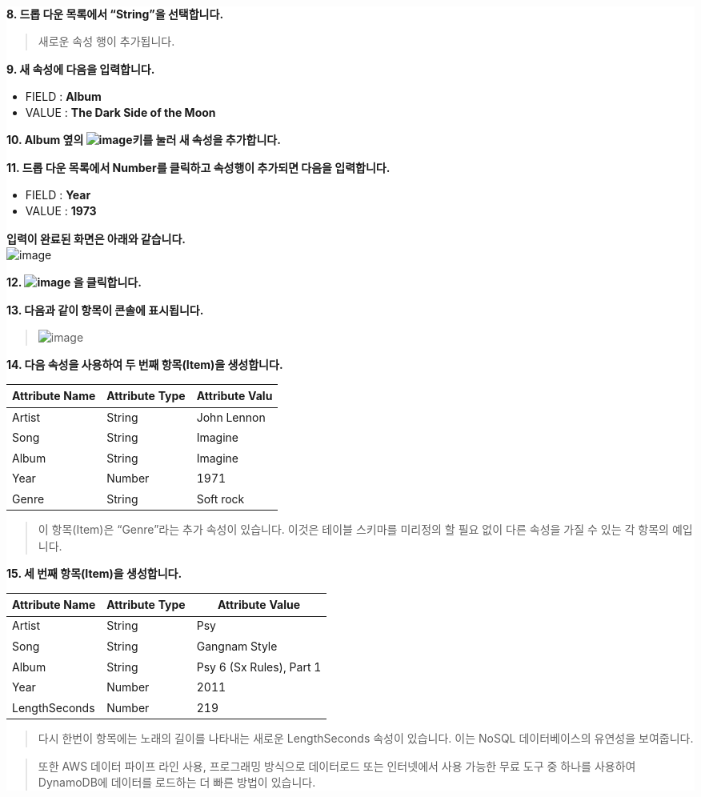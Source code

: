 
**8. 드롭 다운 목록에서 “String”을 선택합니다.**
> 새로운 속성 행이 추가됩니다.

**9. 새 속성에 다음을 입력합니다.**
* FIELD : **Album**
* VALUE : **The Dark Side of the Moon**

**10. Album 옆의 ![image](https://user-images.githubusercontent.com/48195985/61849970-f1e04600-aeed-11e9-8fcb-9baac6faddf4.png)키를 눌러 새 속성을 추가합니다.** 

**11. 드롭 다운 목록에서 Number를 클릭하고 속성행이 추가되면 다음을 입력합니다.**
* FIELD : **Year**
* VALUE : **1973**

**입력이 완료된 화면은 아래와 같습니다.**\
![image](https://user-images.githubusercontent.com/48195985/61850132-70d57e80-aeee-11e9-889a-612b02d0ad72.png)

**12. ![image](https://user-images.githubusercontent.com/48195985/61850156-8054c780-aeee-11e9-81f1-477c8ed319ce.png)
을 클릭합니다.**

**13. 다음과 같이 항목이 콘솔에 표시됩니다.**

> ![image](https://user-images.githubusercontent.com/48195985/61850168-8cd92000-aeee-11e9-8681-e20f511bfd55.png)

**14. 다음 속성을 사용하여 두 번째 항목(Item)을 생성합니다.**

|Attribute Name|Attribute Type|Attribute Valu|
|---|---|---|
|Artist|String|John Lennon|
|Song|String|Imagine|
|Album|String|Imagine|
|Year|Number|1971|
|Genre|String|Soft rock|


> 이 항목(Item)은 “Genre”라는 추가 속성이 있습니다. 이것은 테이블 스키마를 미리정의 할 필요 없이 다른 속성을 가질 수 있는 각 항목의 예입니다.

**15. 세 번째 항목(Item)을 생성합니다.**

Attribute Name|Attribute Type|Attribute Value
---|---|---
Artist|String|Psy
Song|String|Gangnam Style
Album|String|Psy 6 (Sx Rules), Part 1
Year|Number|2011
LengthSeconds|Number|219

> 다시 한번이 항목에는 노래의 길이를 나타내는 새로운 LengthSeconds 속성이 있습니다. 이는 NoSQL 데이터베이스의 유연성을 보여줍니다.

> 또한 AWS 데이터 파이프 라인 사용, 프로그래밍 방식으로 데이터로드 또는 인터넷에서 사용 가능한 무료 도구 중 하나를 사용하여 DynamoDB에 데이터를 로드하는 더 빠른 방법이 있습니다.
